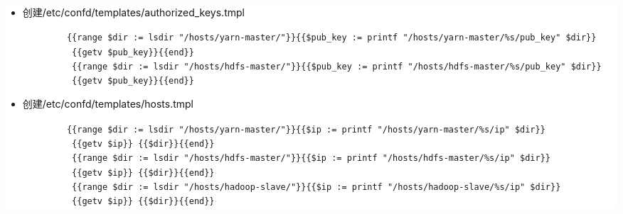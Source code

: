   + 创建/etc/confd/templates/authorized_keys.tmpl

```
            {{range $dir := lsdir "/hosts/yarn-master/"}}{{$pub_key := printf "/hosts/yarn-master/%s/pub_key" $dir}}
			 {{getv $pub_key}}{{end}}
			 {{range $dir := lsdir "/hosts/hdfs-master/"}}{{$pub_key := printf "/hosts/hdfs-master/%s/pub_key" $dir}}
			 {{getv $pub_key}}{{end}}
```

  + 创建/etc/confd/templates/hosts.tmpl
```
            {{range $dir := lsdir "/hosts/yarn-master/"}}{{$ip := printf "/hosts/yarn-master/%s/ip" $dir}}
			 {{getv $ip}} {{$dir}}{{end}}
			 {{range $dir := lsdir "/hosts/hdfs-master/"}}{{$ip := printf "/hosts/hdfs-master/%s/ip" $dir}}
			 {{getv $ip}} {{$dir}}{{end}}
			 {{range $dir := lsdir "/hosts/hadoop-slave/"}}{{$ip := printf "/hosts/hadoop-slave/%s/ip" $dir}}
			 {{getv $ip}} {{$dir}}{{end}}
```
